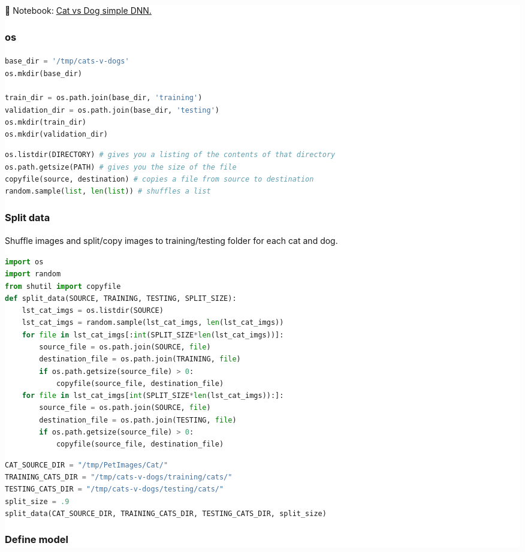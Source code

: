📙 Notebook: [Cat vs Dog simple DNN.](https://dinhanhthi.github.io/tools/github-html?https://github.com/dinhanhthi/deeplearning.ai-courses/blob/master/TensorFlow%20in%20Practice/course-2/week-1/notebook_2-cats-vs-dogs-question-final.html)

### os

``` python
base_dir = '/tmp/cats-v-dogs'
os.mkdir(base_dir)

train_dir = os.path.join(base_dir, 'training')
validation_dir = os.path.join(base_dir, 'testing')
os.mkdir(train_dir)
os.mkdir(validation_dir)
```

``` python
os.listdir(DIRECTORY) # gives you a listing of the contents of that directory
os.path.getsize(PATH) # gives you the size of the file
copyfile(source, destination) # copies a file from source to destination
random.sample(list, len(list)) # shuffles a list
```

### Split data

Shuffle images and split/copy images to training/testing folder for each cat and dog.

``` python
import os
import random
from shutil import copyfile
def split_data(SOURCE, TRAINING, TESTING, SPLIT_SIZE):
    lst_cat_imgs = os.listdir(SOURCE)
    lst_cat_imgs = random.sample(lst_cat_imgs, len(lst_cat_imgs))
    for file in lst_cat_imgs[:int(SPLIT_SIZE*len(lst_cat_imgs))]:
        source_file = os.path.join(SOURCE, file)
        destination_file = os.path.join(TRAINING, file)
        if os.path.getsize(source_file) > 0:
            copyfile(source_file, destination_file)
    for file in lst_cat_imgs[int(SPLIT_SIZE*len(lst_cat_imgs)):]:
        source_file = os.path.join(SOURCE, file)
        destination_file = os.path.join(TESTING, file)
        if os.path.getsize(source_file) > 0:
            copyfile(source_file, destination_file)
```

``` python
CAT_SOURCE_DIR = "/tmp/PetImages/Cat/"
TRAINING_CATS_DIR = "/tmp/cats-v-dogs/training/cats/"
TESTING_CATS_DIR = "/tmp/cats-v-dogs/testing/cats/"
split_size = .9
split_data(CAT_SOURCE_DIR, TRAINING_CATS_DIR, TESTING_CATS_DIR, split_size)
```

### Define model
